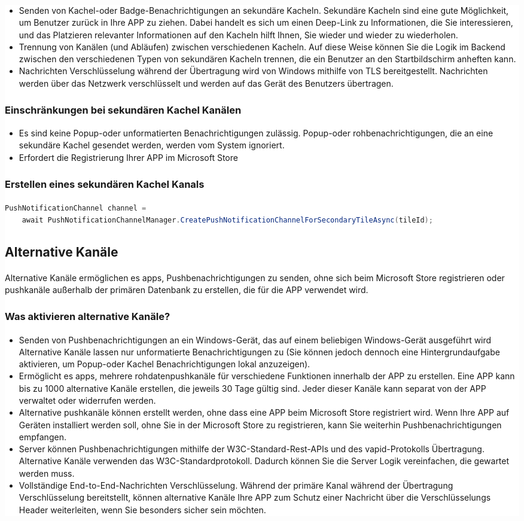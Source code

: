 -   Senden von Kachel-oder Badge-Benachrichtigungen an sekundäre Kacheln. Sekundäre Kacheln sind eine gute Möglichkeit, um Benutzer zurück in Ihre APP zu ziehen. Dabei handelt es sich um einen Deep-Link zu Informationen, die Sie interessieren, und das Platzieren relevanter Informationen auf den Kacheln hilft Ihnen, Sie wieder und wieder zu wiederholen.
-   Trennung von Kanälen (und Abläufen) zwischen verschiedenen Kacheln. Auf diese Weise können Sie die Logik im Backend zwischen den verschiedenen Typen von sekundären Kacheln trennen, die ein Benutzer an den Startbildschirm anheften kann. 
-   Nachrichten Verschlüsselung während der Übertragung wird von Windows mithilfe von TLS bereitgestellt. Nachrichten werden über das Netzwerk verschlüsselt und werden auf das Gerät des Benutzers übertragen.  

### <a name="limitations-of-secondary-tile-channels"></a>Einschränkungen bei sekundären Kachel Kanälen

-   Es sind keine Popup-oder unformatierten Benachrichtigungen zulässig. Popup-oder rohbenachrichtigungen, die an eine sekundäre Kachel gesendet werden, werden vom System ignoriert.
-   Erfordert die Registrierung Ihrer APP im Microsoft Store


### <a name="creating-a-secondary-tile-channel"></a>Erstellen eines sekundären Kachel Kanals 

```csharp
PushNotificationChannel channel = 
    await PushNotificationChannelManager.CreatePushNotificationChannelForSecondaryTileAsync(tileId);
```

## <a name="alternate-channels"></a>Alternative Kanäle

Alternative Kanäle ermöglichen es apps, Pushbenachrichtigungen zu senden, ohne sich beim Microsoft Store registrieren oder pushkanäle außerhalb der primären Datenbank zu erstellen, die für die APP verwendet wird. 
 
### <a name="what-do-alternate-channels-enable"></a>Was aktivieren alternative Kanäle?
-   Senden von Pushbenachrichtigungen an ein Windows-Gerät, das auf einem beliebigen Windows-Gerät ausgeführt wird Alternative Kanäle lassen nur unformatierte Benachrichtigungen zu (Sie können jedoch dennoch eine Hintergrundaufgabe aktivieren, um Popup-oder Kachel Benachrichtigungen lokal anzuzeigen).
-   Ermöglicht es apps, mehrere rohdatenpushkanäle für verschiedene Funktionen innerhalb der APP zu erstellen. Eine APP kann bis zu 1000 alternative Kanäle erstellen, die jeweils 30 Tage gültig sind. Jeder dieser Kanäle kann separat von der APP verwaltet oder widerrufen werden.
-   Alternative pushkanäle können erstellt werden, ohne dass eine APP beim Microsoft Store registriert wird. Wenn Ihre APP auf Geräten installiert werden soll, ohne Sie in der Microsoft Store zu registrieren, kann Sie weiterhin Pushbenachrichtigungen empfangen.
-   Server können Pushbenachrichtigungen mithilfe der W3C-Standard-Rest-APIs und des vapid-Protokolls Übertragung. Alternative Kanäle verwenden das W3C-Standardprotokoll. Dadurch können Sie die Server Logik vereinfachen, die gewartet werden muss.
-   Vollständige End-to-End-Nachrichten Verschlüsselung. Während der primäre Kanal während der Übertragung Verschlüsselung bereitstellt, können alternative Kanäle Ihre APP zum Schutz einer Nachricht über die Verschlüsselungs Header weiterleiten, wenn Sie besonders sicher sein möchten. 
